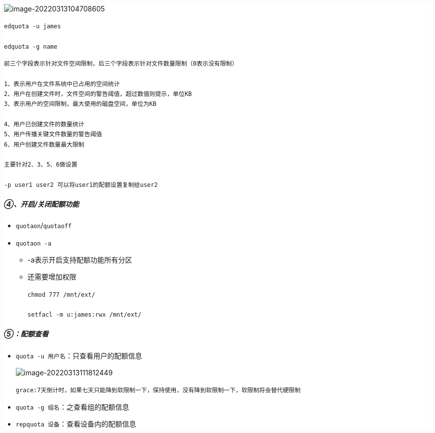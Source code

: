 ![image-20220313104708605](https://yang-typora.oss-cn-beijing.aliyuncs.com/202205241529668.png)

```
edquota -u james

edquota -g name
```

```
前三个字段表示针对文件空间限制，后三个字段表示针对文件数量限制（0表示没有限制）

1、表示用户在文件系统中已占用的空间统计
2、用户在创建文件时，文件空间的警告阈值，超过数值则提示，单位KB
3、表示用户的空间限制，最大使用的磁盘空间，单位为KB

4、用户已创建文件的数量统计
5、用户传播关键文件数量的警告阈值
6、用户创建文件数量最大限制

主要针对2、3、5、6做设置

-p user1 user2 可以将user1的配额设置复制给user2
```

##### ④、开启/关闭配额功能

- `quotaon`/`quotaoff`

- `quotaon -a`

  - -a表示开启支持配额功能所有分区

  - 还需要增加权限

    ```
    chmod 777 /mnt/ext/
    
    setfacl -m u:james:rwx /mnt/ext/
    ```

    

##### ⑤：配额查看

- `quota -u 用户名`：只查看用户的配额信息

  ![image-20220313111812449](https://yang-typora.oss-cn-beijing.aliyuncs.com/202205241529669.png)

  

  ```
  grace:7天倒计时，如果七天只能降到软限制一下，保持使用，没有降到软限制一下，软限制将会替代硬限制
  ```

  

- `quota -g 组名`：之查看组的配额信息

- `repquota 设备`：查看设备内的配额信息
